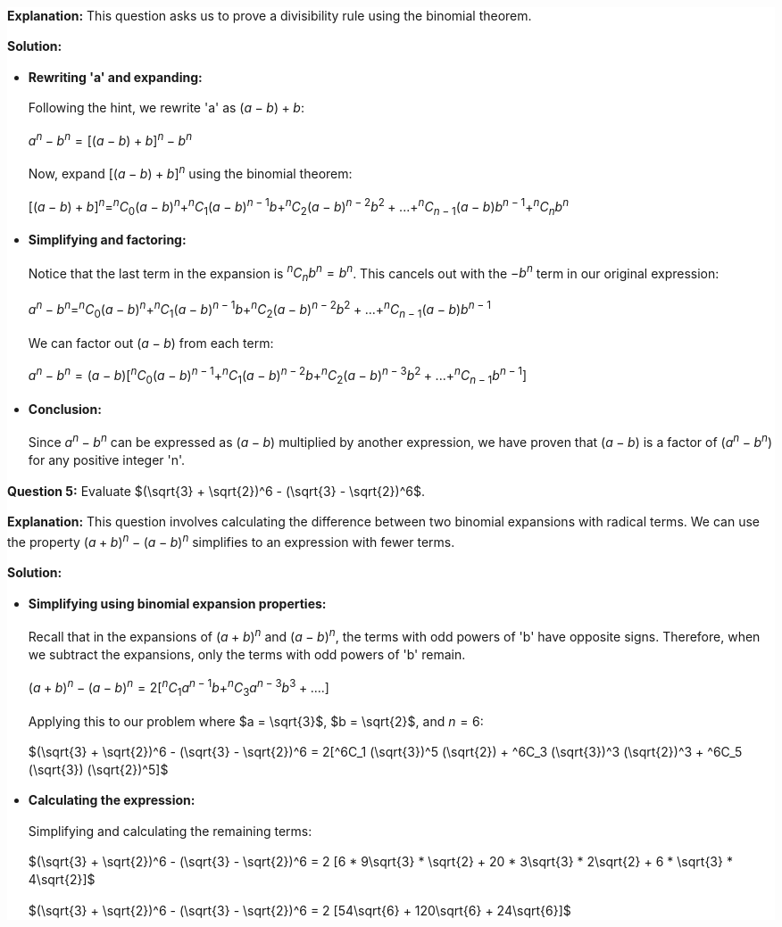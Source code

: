 **Explanation:** This question asks us to prove a divisibility rule using the binomial theorem.

**Solution:**

- **Rewriting 'a' and expanding:**

    Following the hint, we rewrite 'a' as $(a - b) + b$:

    $a^n - b^n = [(a - b) + b]^n - b^n$

    Now, expand $[(a - b) + b]^n$ using the binomial theorem:
   
    $[(a - b) + b]^n = ^nC_0 (a-b)^n + ^nC_1 (a-b)^{n-1}b + ^nC_2 (a-b)^{n-2}b^2 + ... + ^nC_{n-1} (a-b)b^{n-1} + ^nC_n b^n$

- **Simplifying and factoring:**

    Notice that the last term in the expansion is $^nC_n b^n = b^n$.  This cancels out with the $-b^n$  term in our original expression:

    $a^n - b^n =  ^nC_0 (a-b)^n + ^nC_1 (a-b)^{n-1}b + ^nC_2 (a-b)^{n-2}b^2 + ... + ^nC_{n-1} (a-b)b^{n-1}$

    We can factor out $(a - b)$ from each term:

    $a^n - b^n = (a-b)[^nC_0 (a-b)^{n-1} + ^nC_1 (a-b)^{n-2}b + ^nC_2 (a-b)^{n-3}b^2 + ... + ^nC_{n-1} b^{n-1}]$

- **Conclusion:**

    Since $a^n - b^n$ can be expressed as $(a-b)$ multiplied by another expression, we have proven that $(a - b)$ is a factor of $(a^n - b^n)$ for any positive integer 'n'.

**Question 5:** Evaluate $(\sqrt{3} + \sqrt{2})^6 - (\sqrt{3} - \sqrt{2})^6$.

**Explanation:** This question involves calculating the difference between two binomial expansions with radical terms. We can use the property  $(a + b)^n - (a - b)^n$ simplifies to an expression with fewer terms.

**Solution:**

- **Simplifying using binomial expansion properties:**

    Recall that in the expansions of $(a + b)^n$ and $(a - b)^n$, the terms with odd powers of 'b' have opposite signs. Therefore, when we subtract the expansions, only the terms with odd powers of 'b' remain.

    $(a + b)^n - (a - b)^n = 2 [^nC_1 a^{n-1}b + ^nC_3 a^{n-3}b^3 + ....]$ 

    Applying this to our problem where $a = \sqrt{3}$, $b = \sqrt{2}$, and $n = 6$:

     $(\sqrt{3} + \sqrt{2})^6 - (\sqrt{3} - \sqrt{2})^6 = 2[^6C_1 (\sqrt{3})^5 (\sqrt{2}) + ^6C_3 (\sqrt{3})^3 (\sqrt{2})^3 + ^6C_5 (\sqrt{3}) (\sqrt{2})^5]$

- **Calculating the expression:**

    Simplifying and calculating the remaining terms:

     $(\sqrt{3} + \sqrt{2})^6 - (\sqrt{3} - \sqrt{2})^6 = 2 [6 * 9\sqrt{3} * \sqrt{2} + 20 * 3\sqrt{3} * 2\sqrt{2} + 6 * \sqrt{3} * 4\sqrt{2}]$

    $(\sqrt{3} + \sqrt{2})^6 - (\sqrt{3} - \sqrt{2})^6 = 2 [54\sqrt{6} + 120\sqrt{6} + 24\sqrt{6}]$ 
